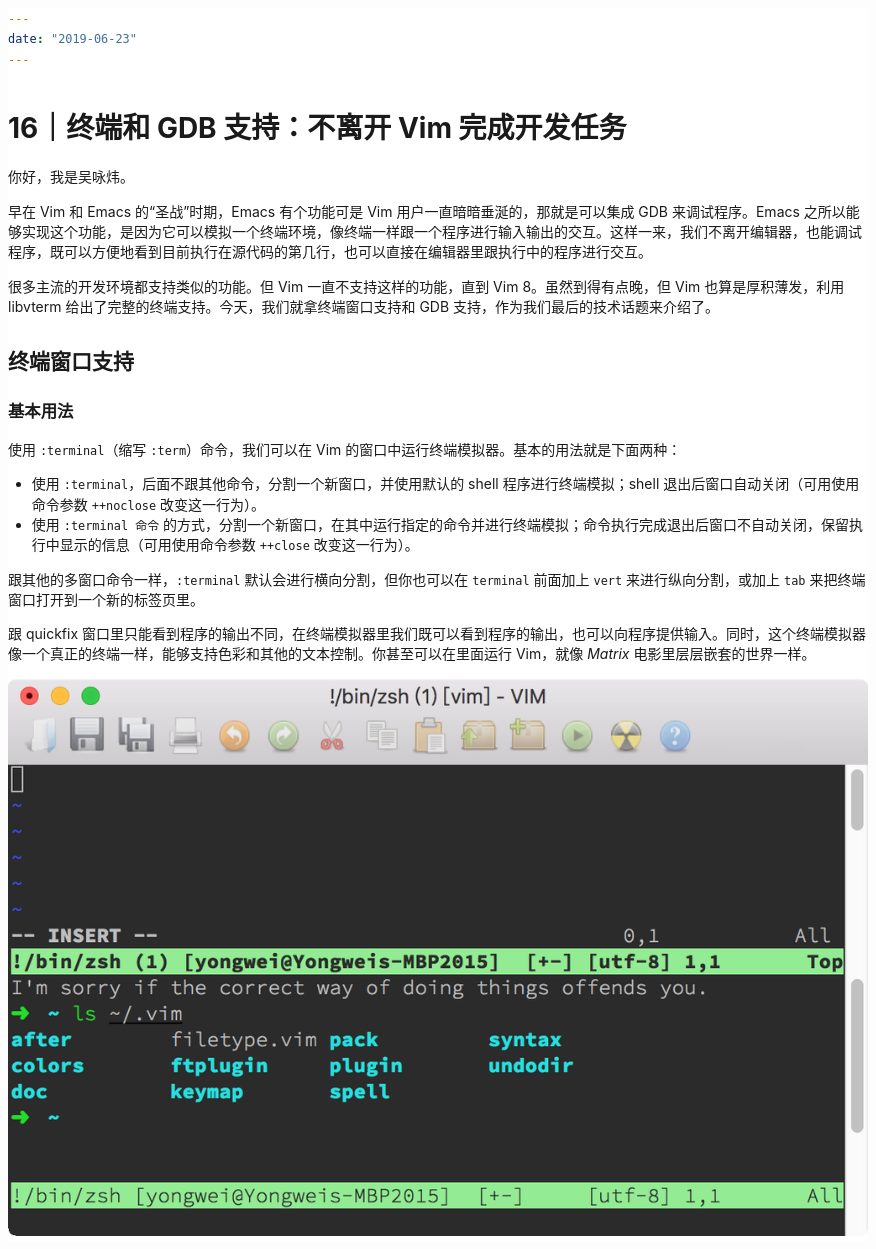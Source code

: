 ```yaml
---
date: "2019-06-23"
---  
```

      
# 16｜终端和 GDB 支持：不离开 Vim 完成开发任务
你好，我是吴咏炜。

早在 Vim 和 Emacs 的“圣战”时期，Emacs 有个功能可是 Vim 用户一直暗暗垂涎的，那就是可以集成 GDB 来调试程序。Emacs 之所以能够实现这个功能，是因为它可以模拟一个终端环境，像终端一样跟一个程序进行输入输出的交互。这样一来，我们不离开编辑器，也能调试程序，既可以方便地看到目前执行在源代码的第几行，也可以直接在编辑器里跟执行中的程序进行交互。

很多主流的开发环境都支持类似的功能。但 Vim 一直不支持这样的功能，直到 Vim 8。虽然到得有点晚，但 Vim 也算是厚积薄发，利用 libvterm 给出了完整的终端支持。今天，我们就拿终端窗口支持和 GDB 支持，作为我们最后的技术话题来介绍了。

## 终端窗口支持

### 基本用法

使用 `:terminal`（缩写 `:term`）命令，我们可以在 Vim 的窗口中运行终端模拟器。基本的用法就是下面两种：

* 使用 `:terminal`，后面不跟其他命令，分割一个新窗口，并使用默认的 shell 程序进行终端模拟；shell 退出后窗口自动关闭（可用使用命令参数 `++noclose` 改变这一行为）。
* 使用 `:terminal 命令` 的方式，分割一个新窗口，在其中运行指定的命令并进行终端模拟；命令执行完成退出后窗口不自动关闭，保留执行中显示的信息（可用使用命令参数 `++close` 改变这一行为）。



跟其他的多窗口命令一样，`:terminal` 默认会进行横向分割，但你也可以在 `terminal` 前面加上 `vert` 来进行纵向分割，或加上 `tab` 来把终端窗口打开到一个新的标签页里。

跟 quickfix 窗口里只能看到程序的输出不同，在终端模拟器里我们既可以看到程序的输出，也可以向程序提供输入。同时，这个终端模拟器像一个真正的终端一样，能够支持色彩和其他的文本控制。你甚至可以在里面运行 Vim，就像 _Matrix_ 电影里层层嵌套的世界一样。

![Fig16.1](./httpsstatic001geekbangorgresourceimagec303c384d46392e63ebbb162c7f8f888b103.png "开了两个终端窗口的 Vim，其中上面那个又再次运行 Vim")
